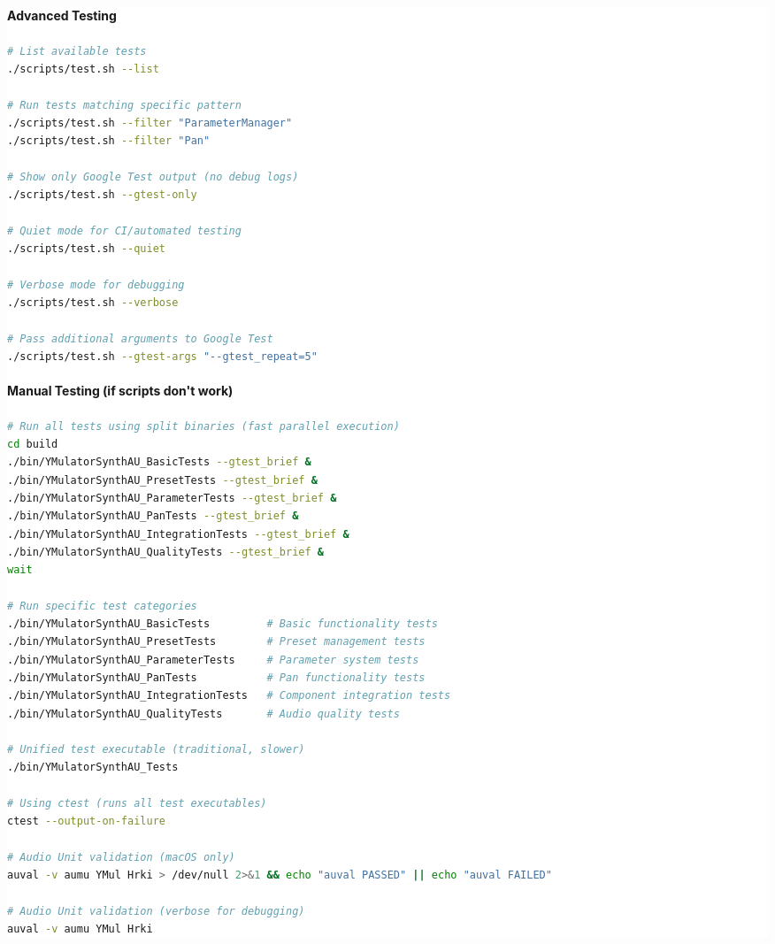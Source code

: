#### Advanced Testing
```bash
# List available tests
./scripts/test.sh --list

# Run tests matching specific pattern
./scripts/test.sh --filter "ParameterManager"
./scripts/test.sh --filter "Pan"

# Show only Google Test output (no debug logs)
./scripts/test.sh --gtest-only

# Quiet mode for CI/automated testing
./scripts/test.sh --quiet

# Verbose mode for debugging
./scripts/test.sh --verbose

# Pass additional arguments to Google Test
./scripts/test.sh --gtest-args "--gtest_repeat=5"
```

#### Manual Testing (if scripts don't work)
```bash
# Run all tests using split binaries (fast parallel execution)
cd build
./bin/YMulatorSynthAU_BasicTests --gtest_brief &
./bin/YMulatorSynthAU_PresetTests --gtest_brief &
./bin/YMulatorSynthAU_ParameterTests --gtest_brief &
./bin/YMulatorSynthAU_PanTests --gtest_brief &
./bin/YMulatorSynthAU_IntegrationTests --gtest_brief &
./bin/YMulatorSynthAU_QualityTests --gtest_brief &
wait

# Run specific test categories
./bin/YMulatorSynthAU_BasicTests         # Basic functionality tests
./bin/YMulatorSynthAU_PresetTests        # Preset management tests
./bin/YMulatorSynthAU_ParameterTests     # Parameter system tests
./bin/YMulatorSynthAU_PanTests           # Pan functionality tests
./bin/YMulatorSynthAU_IntegrationTests   # Component integration tests
./bin/YMulatorSynthAU_QualityTests       # Audio quality tests

# Unified test executable (traditional, slower)
./bin/YMulatorSynthAU_Tests

# Using ctest (runs all test executables)
ctest --output-on-failure

# Audio Unit validation (macOS only)
auval -v aumu YMul Hrki > /dev/null 2>&1 && echo "auval PASSED" || echo "auval FAILED"

# Audio Unit validation (verbose for debugging)
auval -v aumu YMul Hrki
```
